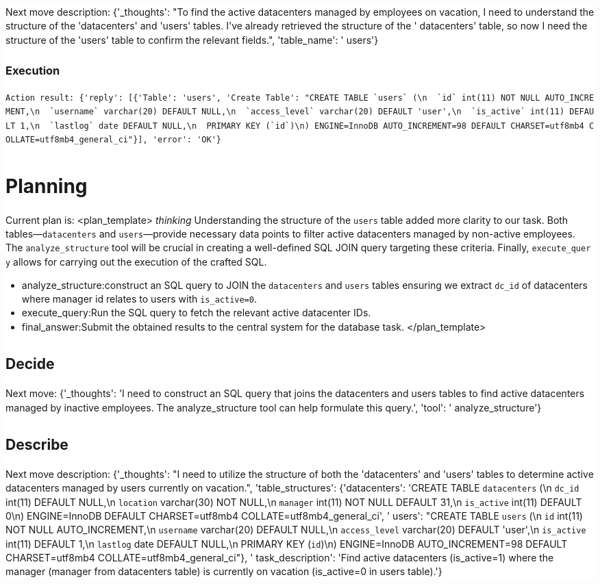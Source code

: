 Next move description: {'_thoughts': "To find the active datacenters managed by employees on vacation, I need to
understand the structure of the 'datacenters' and 'users' tables. I've already retrieved the structure of the '
datacenters' table, so now I need the structure of the 'users' table to confirm the relevant fields.", 'table_name': '
users'}

### Execution

```
Action result: {'reply': [{'Table': 'users', 'Create Table': "CREATE TABLE `users` (\n  `id` int(11) NOT NULL AUTO_INCREMENT,\n  `username` varchar(20) DEFAULT NULL,\n  `access_level` varchar(20) DEFAULT 'user',\n  `is_active` int(11) DEFAULT 1,\n  `lastlog` date DEFAULT NULL,\n  PRIMARY KEY (`id`)\n) ENGINE=InnoDB AUTO_INCREMENT=98 DEFAULT CHARSET=utf8mb4 COLLATE=utf8mb4_general_ci"}], 'error': 'OK'}
```

# Planning

Current plan is: <plan_template>
*thinking* Understanding the structure of the `users` table added more clarity to our task. Both tables—`datacenters`
and `users`—provide necessary data points to filter active datacenters managed by non-active employees. The
`analyze_structure` tool will be crucial in creating a well-defined SQL JOIN query targeting these criteria. Finally,
`execute_query` allows for carrying out the execution of the crafted SQL.

- analyze_structure:construct an SQL query to JOIN the `datacenters` and `users` tables ensuring we extract `dc_id` of
  datacenters where manager id relates to users with `is_active=0`.
- execute_query:Run the SQL query to fetch the relevant active datacenter IDs.
- final_answer:Submit the obtained results to the central system for the database task.
  </plan_template>

## Decide

Next move: {'_thoughts': 'I need to construct an SQL query that joins the datacenters and users tables to find active
datacenters managed by inactive employees. The analyze_structure tool can help formulate this query.', 'tool': '
analyze_structure'}

## Describe

Next move description: {'_thoughts': "I need to utilize the structure of both the 'datacenters' and 'users' tables to
determine active datacenters managed by users currently on vacation.", 'table_structures': {'datacenters': 'CREATE TABLE
`datacenters` (\n  `dc_id` int(11) DEFAULT NULL,\n  `location` varchar(30) NOT NULL,\n  `manager` int(11) NOT NULL
DEFAULT 31,\n  `is_active` int(11) DEFAULT 0\n) ENGINE=InnoDB DEFAULT CHARSET=utf8mb4 COLLATE=utf8mb4_general_ci', '
users': "CREATE TABLE `users` (\n  `id` int(11) NOT NULL AUTO_INCREMENT,\n  `username` varchar(20) DEFAULT NULL,\n
`access_level` varchar(20) DEFAULT 'user',\n  `is_active` int(11) DEFAULT 1,\n  `lastlog` date DEFAULT NULL,\n PRIMARY
KEY (`id`)\n) ENGINE=InnoDB AUTO_INCREMENT=98 DEFAULT CHARSET=utf8mb4 COLLATE=utf8mb4_general_ci"}, '
task_description': 'Find active datacenters (is_active=1) where the manager (manager from datacenters table) is
currently on vacation (is_active=0 in users table).'}
